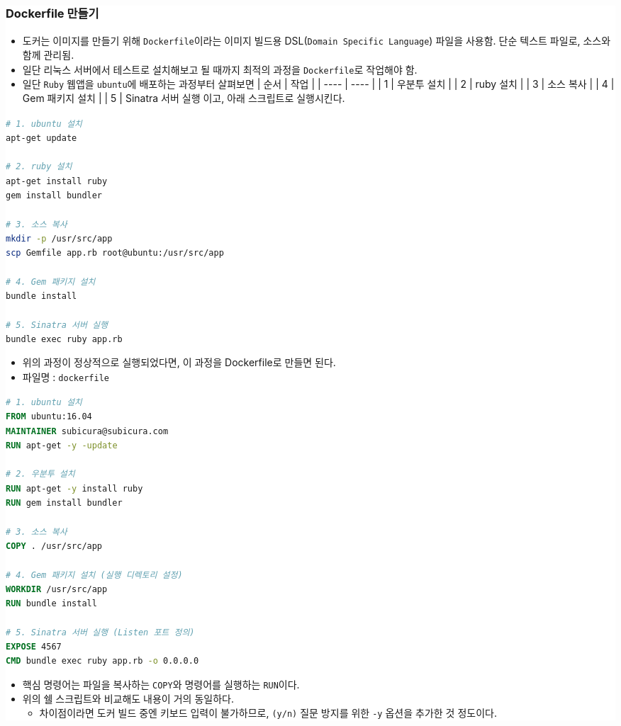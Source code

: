 ### Dockerfile 만들기
- 도커는 이미지를 만들기 위해 `Dockerfile`이라는 이미지 빌드용 DSL(`Domain Specific Language`) 파일을 사용함. 단순 텍스트 파일로, 소스와 함께 관리됨.
- 일단 리눅스 서버에서 테스트로 설치해보고 될 때까지 최적의 과정을 `Dockerfile`로 작업해야 함. 
- 일단 `Ruby` 웹앱을 `ubuntu`에 배포하는 과정부터 살펴보면
| 순서 | 작업 |
| ---- | ---- |
| 1    | 우분투 설치     |
| 2    |   ruby 설치    |
| 3    |     소스 복사 |
| 4    |    Gem 패키지 설치  |
| 5     |   Sinatra 서버 실행
이고, 아래 스크립트로 실행시킨다.
```bash
# 1. ubuntu 설치
apt-get update

# 2. ruby 설치
apt-get install ruby
gem install bundler

# 3. 소스 복사
mkdir -p /usr/src/app
scp Gemfile app.rb root@ubuntu:/usr/src/app 

# 4. Gem 패키지 설치
bundle install

# 5. Sinatra 서버 실행
bundle exec ruby app.rb
```

- 위의 과정이 정상적으로 실행되었다면, 이 과정을 Dockerfile로 만들면 된다.
- 파일명 : `dockerfile`
```dockerfile
# 1. ubuntu 설치
FROM ubuntu:16.04
MAINTAINER subicura@subicura.com
RUN apt-get -y -update

# 2. 우분투 설치
RUN apt-get -y install ruby
RUN gem install bundler

# 3. 소스 복사
COPY . /usr/src/app

# 4. Gem 패키지 설치 (실행 디렉토리 설정)
WORKDIR /usr/src/app
RUN bundle install

# 5. Sinatra 서버 실행 (Listen 포트 정의)
EXPOSE 4567 
CMD bundle exec ruby app.rb -o 0.0.0.0
```
- 핵심 명령어는 파일을 복사하는 `COPY`와 명령어를 실행하는 `RUN`이다. 
- 위의 쉘 스크립트와 비교해도 내용이 거의 동일하다.
	- 차이점이라면 도커 빌드 중엔 키보드 입력이 불가하므로, `(y/n)` 질문 방지를 위한 `-y` 옵션을 추가한 것 정도이다.
